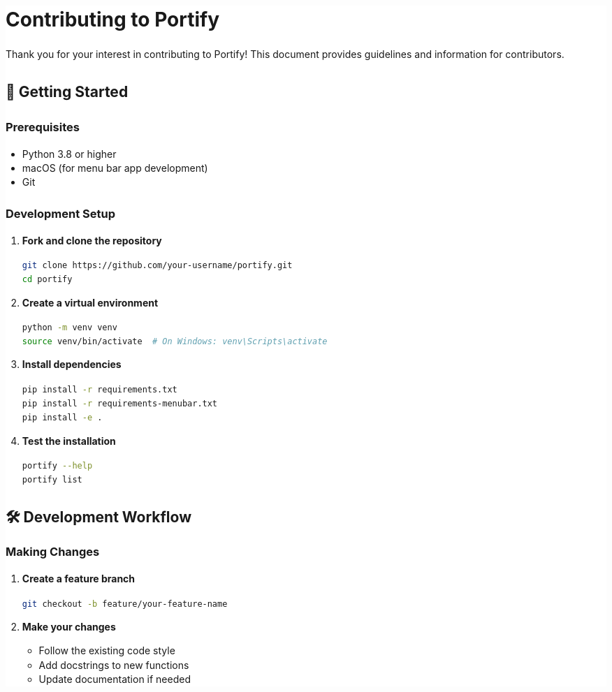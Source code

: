 # Contributing to Portify

Thank you for your interest in contributing to Portify! This document provides guidelines and information for contributors.

## 🚀 Getting Started

### Prerequisites
- Python 3.8 or higher
- macOS (for menu bar app development)
- Git

### Development Setup

1. **Fork and clone the repository**
   ```bash
   git clone https://github.com/your-username/portify.git
   cd portify
   ```

2. **Create a virtual environment**
   ```bash
   python -m venv venv
   source venv/bin/activate  # On Windows: venv\Scripts\activate
   ```

3. **Install dependencies**
   ```bash
   pip install -r requirements.txt
   pip install -r requirements-menubar.txt
   pip install -e .
   ```

4. **Test the installation**
   ```bash
   portify --help
   portify list
   ```

## 🛠️ Development Workflow

### Making Changes

1. **Create a feature branch**
   ```bash
   git checkout -b feature/your-feature-name
   ```

2. **Make your changes**
   - Follow the existing code style
   - Add docstrings to new functions
   - Update documentation if needed
